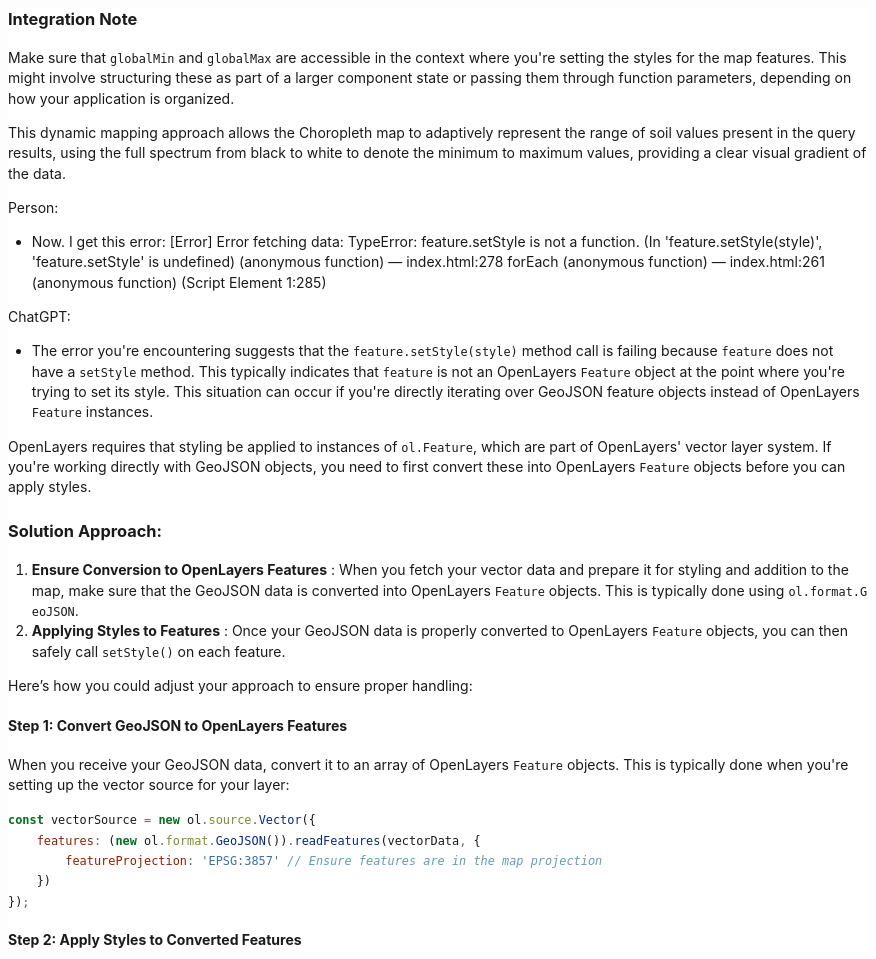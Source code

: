 
### Integration Note

Make sure that `globalMin` and `globalMax` are accessible in the context where you're setting the styles for the map features. This might involve structuring these as part of a larger component state or passing them through function parameters, depending on how your application is organized.

This dynamic mapping approach allows the Choropleth map to adaptively represent the range of soil values present in the query results, using the full spectrum from black to white to denote the minimum to maximum values, providing a clear visual gradient of the data.

Person:
- Now. I get this error:
  [Error] Error fetching data:
  TypeError: feature.setStyle is not a function. (In 'feature.setStyle(style)', 'feature.setStyle' is undefined)
  (anonymous function) — index.html:278
  forEach
  (anonymous function) — index.html:261
  (anonymous function) (Script Element 1:285)

ChatGPT:
- The error you're encountering suggests that the `feature.setStyle(style)` method call is failing because `feature` does not have a `setStyle` method. This typically indicates that `feature` is not an OpenLayers `Feature` object at the point where you're trying to set its style. This situation can occur if you're directly iterating over GeoJSON feature objects instead of OpenLayers `Feature` instances.

OpenLayers requires that styling be applied to instances of `ol.Feature`, which are part of OpenLayers' vector layer system. If you're working directly with GeoJSON objects, you need to first convert these into OpenLayers `Feature` objects before you can apply styles.
### Solution Approach:
1. **Ensure Conversion to OpenLayers Features** : When you fetch your vector data and prepare it for styling and addition to the map, make sure that the GeoJSON data is converted into OpenLayers `Feature` objects. This is typically done using `ol.format.GeoJSON`.
2. **Applying Styles to Features** : Once your GeoJSON data is properly converted to OpenLayers `Feature` objects, you can then safely call `setStyle()` on each feature.

Here’s how you could adjust your approach to ensure proper handling:
#### Step 1: Convert GeoJSON to OpenLayers Features

When you receive your GeoJSON data, convert it to an array of OpenLayers `Feature` objects. This is typically done when you're setting up the vector source for your layer:

```javascript
const vectorSource = new ol.source.Vector({
    features: (new ol.format.GeoJSON()).readFeatures(vectorData, {
        featureProjection: 'EPSG:3857' // Ensure features are in the map projection
    })
});
```


#### Step 2: Apply Styles to Converted Features
